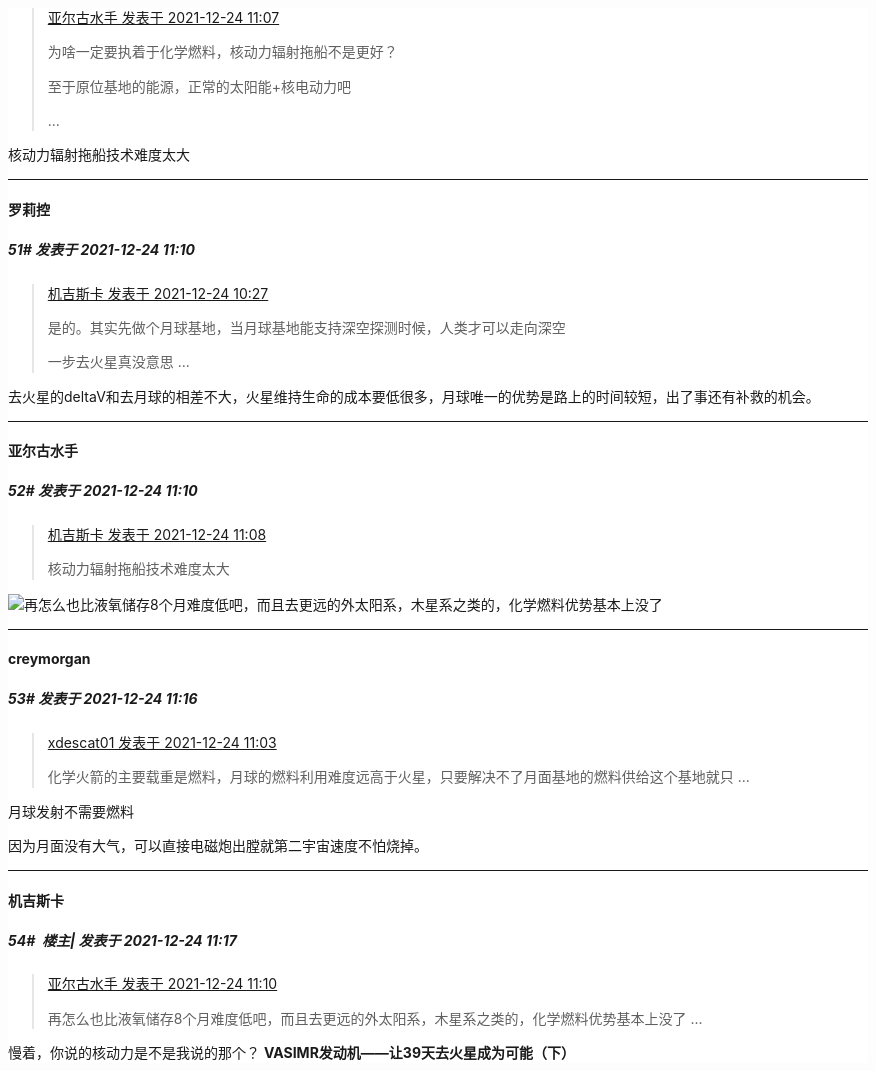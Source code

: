 <blockquote><a href="httphttps://bbs.saraba1st.com/2b/forum.php?mod=redirect&amp;goto=findpost&amp;pid=54024903&amp;ptid=2043534" target="_blank">亚尔古水手 发表于 2021-12-24 11:07</a>

为啥一定要执着于化学燃料，核动力辐射拖船不是更好？

至于原位基地的能源，正常的太阳能+核电动力吧

 ...</blockquote>
核动力辐射拖船技术难度太大

*****

####  罗莉控  
##### 51#       发表于 2021-12-24 11:10

<blockquote><a href="httphttps://bbs.saraba1st.com/2b/forum.php?mod=redirect&amp;goto=findpost&amp;pid=54024136&amp;ptid=2043534" target="_blank">机吉斯卡 发表于 2021-12-24 10:27</a>

是的。其实先做个月球基地，当月球基地能支持深空探测时候，人类才可以走向深空

一步去火星真没意思 ...</blockquote>
去火星的deltaV和去月球的相差不大，火星维持生命的成本要低很多，月球唯一的优势是路上的时间较短，出了事还有补救的机会。

*****

####  亚尔古水手  
##### 52#       发表于 2021-12-24 11:10

<blockquote><a href="httphttps://bbs.saraba1st.com/2b/forum.php?mod=redirect&amp;goto=findpost&amp;pid=54024943&amp;ptid=2043534" target="_blank">机吉斯卡 发表于 2021-12-24 11:08</a>

核动力辐射拖船技术难度太大</blockquote>
<img src="https://static.saraba1st.com/image/smiley/face2017/067.png" referrerpolicy="no-referrer">再怎么也比液氧储存8个月难度低吧，而且去更远的外太阳系，木星系之类的，化学燃料优势基本上没了

*****

####  creymorgan  
##### 53#       发表于 2021-12-24 11:16

<blockquote><a href="httphttps://bbs.saraba1st.com/2b/forum.php?mod=redirect&amp;goto=findpost&amp;pid=54024816&amp;ptid=2043534" target="_blank">xdescat01 发表于 2021-12-24 11:03</a>

化学火箭的主要载重是燃料，月球的燃料利用难度远高于火星，只要解决不了月面基地的燃料供给这个基地就只 ...</blockquote>
月球发射不需要燃料

因为月面没有大气，可以直接电磁炮出膛就第二宇宙速度不怕烧掉。

*****

####  机吉斯卡  
##### 54#         楼主| 发表于 2021-12-24 11:17

<blockquote><a href="httphttps://bbs.saraba1st.com/2b/forum.php?mod=redirect&amp;goto=findpost&amp;pid=54024983&amp;ptid=2043534" target="_blank">亚尔古水手 发表于 2021-12-24 11:10</a>

再怎么也比液氧储存8个月难度低吧，而且去更远的外太阳系，木星系之类的，化学燃料优势基本上没了 ...</blockquote>
慢着，你说的核动力是不是我说的那个？
<strong>VASIMR发动机——让39天去火星成为可能（下）</strong>
